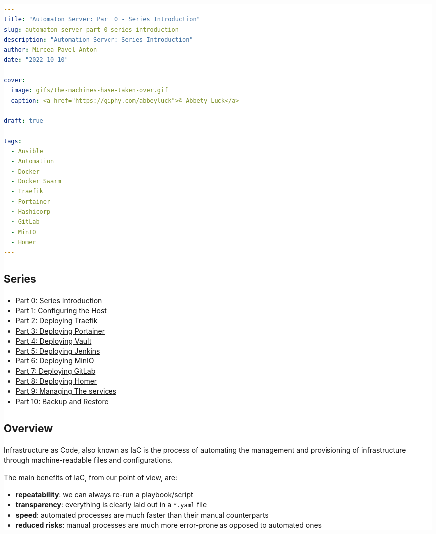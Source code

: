 ```yaml
---
title: "Automaton Server: Part 0 - Series Introduction"
slug: automaton-server-part-0-series-introduction
description: "Automation Server: Series Introduction"
author: Mircea-Pavel Anton
date: "2022-10-10"

cover:
  image: gifs/the-machines-have-taken-over.gif
  caption: <a href="https://giphy.com/abbeyluck">©️ Abbety Luck</a>

draft: true

tags:
  - Ansible
  - Automation
  - Docker
  - Docker Swarm
  - Traefik
  - Portainer
  - Hashicorp
  - GitLab
  - MinIO
  - Homer
---
```


## Series

- Part 0: Series Introduction
- [Part 1: Configuring the Host](#TODO)   
- [Part 2: Deploying Traefik](#TODO)      
- [Part 3: Deploying Portainer](#TODO)    
- [Part 4: Deploying Vault](#TODO)        
- [Part 5: Deploying Jenkins](#TODO)      
- [Part 6: Deploying MinIO](#TODO)        
- [Part 7: Deploying GitLab](#TODO)       
- [Part 8: Deploying Homer](#TODO)        
- [Part 9: Managing The services](#TODO)  
- [Part 10: Backup and Restore](#TODO)    

## Overview

Infrastructure as Code, also known as IaC is the process of automating the management and provisioning of infrastructure through machine-readable files and configurations.

The main benefits of IaC, from our point of view, are:

- **repeatability**: we can always re-run a playbook/script
- **transparency**: everything is clearly laid out in a `*.yaml` file
- **speed**: automated processes are much faster than their manual counterparts
- **reduced risks**: manual processes are much more error-prone as opposed to automated ones
